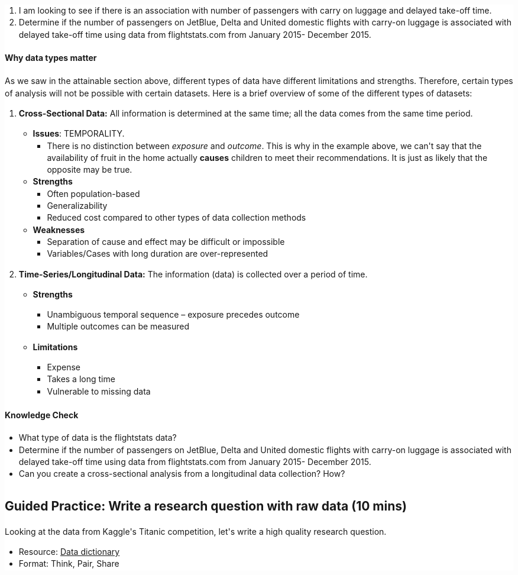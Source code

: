 1. I am looking to see if there is an association with number of passengers with carry on luggage and delayed take-off time.
2. Determine if the number of passengers on JetBlue, Delta and United domestic flights with carry-on luggage is associated with delayed take-off time using data from flightstats.com from January 2015- December 2015.

#### Why data types matter

As we saw in the attainable section above, different types of data have different limitations and strengths. Therefore, certain types of analysis will not be possible with certain datasets. Here is a brief overview of some of the different types of datasets:

1. **Cross-Sectional Data:** All information is determined at the same time; all the data comes from the same time period.

    - **Issues**: TEMPORALITY. 
        - There is no distinction between _exposure_ and _outcome_. This is why in the example above, we can't say that the availability of fruit in the home actually **causes** children to meet their recommendations. It is just as likely that the opposite may be true.
    - **Strengths**
        - Often population-based  
        - Generalizability   
        - Reduced cost compared to other types of data collection methods
    - **Weaknesses**
        - Separation of cause and effect may be difficult or impossible
        - Variables/Cases with long duration are over-represented

2. **Time-Series/Longitudinal Data:** The information (data) is collected over a period of time.

    - **Strengths**
        - Unambiguous temporal sequence – exposure precedes outcome
        - Multiple outcomes can be measured
    
    - **Limitations**
        - Expense
        - Takes a long time
        - Vulnerable to missing data

#### Knowledge Check

- What type of data is the flightstats data?
- Determine if the number of passengers on JetBlue, Delta and United domestic flights with carry-on luggage is associated with delayed take-off time using data from flightstats.com from January 2015- December 2015.
- Can you create a cross-sectional analysis from a longitudinal data collection? How?

<a name="#guidedpractice"></a>
## Guided Practice: Write a research question with raw data (10 mins)
Looking at the data from Kaggle's Titanic competition, let's write a high quality research question.

- Resource: [Data dictionary](https://www.kaggle.com/c/titanic/data)
- Format: Think, Pair, Share
